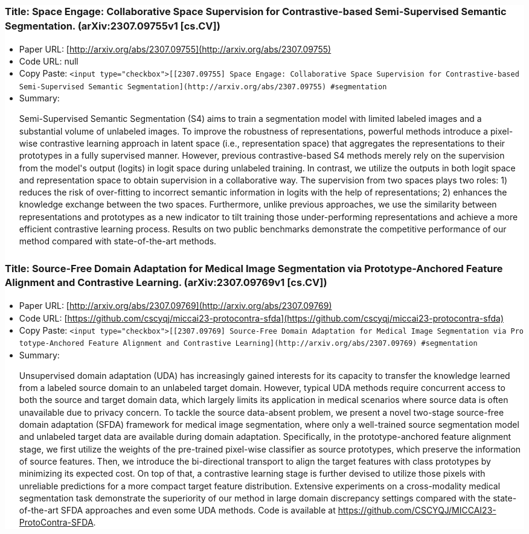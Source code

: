 ### Title: Space Engage: Collaborative Space Supervision for Contrastive-based Semi-Supervised Semantic Segmentation. (arXiv:2307.09755v1 [cs.CV])
* Paper URL: [http://arxiv.org/abs/2307.09755](http://arxiv.org/abs/2307.09755)
* Code URL: null
* Copy Paste: `<input type="checkbox">[[2307.09755] Space Engage: Collaborative Space Supervision for Contrastive-based Semi-Supervised Semantic Segmentation](http://arxiv.org/abs/2307.09755) #segmentation`
* Summary: <p>Semi-Supervised Semantic Segmentation (S4) aims to train a segmentation model
with limited labeled images and a substantial volume of unlabeled images. To
improve the robustness of representations, powerful methods introduce a
pixel-wise contrastive learning approach in latent space (i.e., representation
space) that aggregates the representations to their prototypes in a fully
supervised manner. However, previous contrastive-based S4 methods merely rely
on the supervision from the model's output (logits) in logit space during
unlabeled training. In contrast, we utilize the outputs in both logit space and
representation space to obtain supervision in a collaborative way. The
supervision from two spaces plays two roles: 1) reduces the risk of
over-fitting to incorrect semantic information in logits with the help of
representations; 2) enhances the knowledge exchange between the two spaces.
Furthermore, unlike previous approaches, we use the similarity between
representations and prototypes as a new indicator to tilt training those
under-performing representations and achieve a more efficient contrastive
learning process. Results on two public benchmarks demonstrate the competitive
performance of our method compared with state-of-the-art methods.
</p>

### Title: Source-Free Domain Adaptation for Medical Image Segmentation via Prototype-Anchored Feature Alignment and Contrastive Learning. (arXiv:2307.09769v1 [cs.CV])
* Paper URL: [http://arxiv.org/abs/2307.09769](http://arxiv.org/abs/2307.09769)
* Code URL: [https://github.com/cscyqj/miccai23-protocontra-sfda](https://github.com/cscyqj/miccai23-protocontra-sfda)
* Copy Paste: `<input type="checkbox">[[2307.09769] Source-Free Domain Adaptation for Medical Image Segmentation via Prototype-Anchored Feature Alignment and Contrastive Learning](http://arxiv.org/abs/2307.09769) #segmentation`
* Summary: <p>Unsupervised domain adaptation (UDA) has increasingly gained interests for
its capacity to transfer the knowledge learned from a labeled source domain to
an unlabeled target domain. However, typical UDA methods require concurrent
access to both the source and target domain data, which largely limits its
application in medical scenarios where source data is often unavailable due to
privacy concern. To tackle the source data-absent problem, we present a novel
two-stage source-free domain adaptation (SFDA) framework for medical image
segmentation, where only a well-trained source segmentation model and unlabeled
target data are available during domain adaptation. Specifically, in the
prototype-anchored feature alignment stage, we first utilize the weights of the
pre-trained pixel-wise classifier as source prototypes, which preserve the
information of source features. Then, we introduce the bi-directional transport
to align the target features with class prototypes by minimizing its expected
cost. On top of that, a contrastive learning stage is further devised to
utilize those pixels with unreliable predictions for a more compact target
feature distribution. Extensive experiments on a cross-modality medical
segmentation task demonstrate the superiority of our method in large domain
discrepancy settings compared with the state-of-the-art SFDA approaches and
even some UDA methods. Code is available at
https://github.com/CSCYQJ/MICCAI23-ProtoContra-SFDA.
</p>
